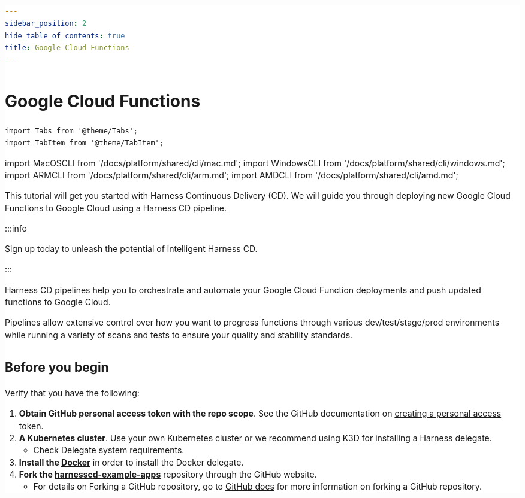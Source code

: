 ```yaml
---
sidebar_position: 2
hide_table_of_contents: true
title: Google Cloud Functions
---
```


# Google Cloud Functions 

<ctabanner
  buttonText="Learn More"
  title="Continue your learning journey."
  tagline="Take a Continuous Delivery & GitOps Certification today!"
  link="/certifications/continuous-delivery"
  closable={true}
  target="_self"
/>

```mdx-code-block
import Tabs from '@theme/Tabs';
import TabItem from '@theme/TabItem';
```


import MacOSCLI from '/docs/platform/shared/cli/mac.md';
import WindowsCLI from '/docs/platform/shared/cli/windows.md';
import ARMCLI from '/docs/platform/shared/cli/arm.md';
import AMDCLI from '/docs/platform/shared/cli/amd.md';

This tutorial will get you started with Harness Continuous Delivery (CD). We will guide you through deploying new Google Cloud Functions to Google Cloud using a Harness CD pipeline. 

:::info

[Sign up today to unleash the potential of intelligent Harness CD](https://app.harness.io/auth/#/signup/?module=cd&utm_source=website&utm_medium=harness-developer-hub&utm_campaign=cd-plg&utm_content=tutorials-cd-serverless-gcp-function).

:::

Harness CD pipelines help you to orchestrate and automate your Google Cloud Function deployments and push updated functions to Google Cloud. 

Pipelines allow extensive control over how you want to progress functions through various dev/test/stage/prod environments while running a variety of scans and tests to ensure your quality and stability standards.

## Before you begin

Verify that you have the following:

1. **Obtain GitHub personal access token with the repo scope**. See the GitHub documentation on [creating a personal access token](https://help.github.com/en/github/authenticating-to-github/creating-a-personal-access-token-for-the-command-line).
2. **A Kubernetes cluster**. Use your own Kubernetes cluster or we recommend using [K3D](https://k3d.io/v5.5.1/) for installing a Harness delegate.
    - Check [Delegate system requirements](/docs/platform/Delegates/delegate-concepts/delegate-requirements).
3. **Install the [Docker](https://helm.sh/docs/intro/install/)** in order to install the Docker delegate.
4. **Fork the [harnesscd-example-apps](https://github.com/harness-community/harnesscd-example-apps/fork)** repository through the GitHub website.
    - For details on Forking a GitHub repository, go to [GitHub docs](https://docs.github.com/en/get-started/quickstart/fork-a-repo#forking-a-repository) for more information on forking a GitHub repository.